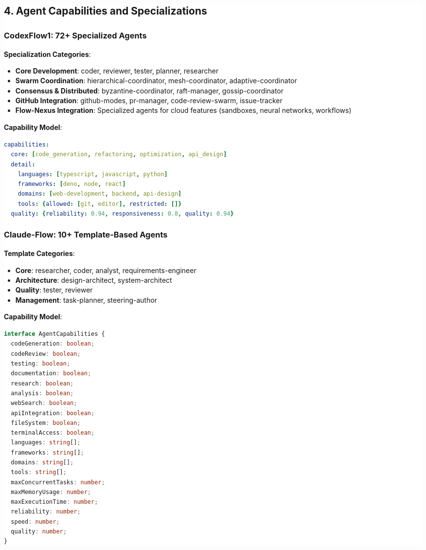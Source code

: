 ## 4. Agent Capabilities and Specializations

### CodexFlow1: 72+ Specialized Agents

**Specialization Categories**:
- **Core Development**: coder, reviewer, tester, planner, researcher
- **Swarm Coordination**: hierarchical-coordinator, mesh-coordinator, adaptive-coordinator
- **Consensus & Distributed**: byzantine-coordinator, raft-manager, gossip-coordinator
- **GitHub Integration**: github-modes, pr-manager, code-review-swarm, issue-tracker
- **Flow-Nexus Integration**: Specialized agents for cloud features (sandboxes, neural networks, workflows)

**Capability Model**:
```yaml
capabilities:
  core: [code_generation, refactoring, optimization, api_design]
  detail:
    languages: [typescript, javascript, python]
    frameworks: [deno, node, react]
    domains: [web-development, backend, api-design]
    tools: {allowed: [git, editor], restricted: []}
  quality: {reliability: 0.94, responsiveness: 0.8, quality: 0.94}
```

### Claude-Flow: 10+ Template-Based Agents

**Template Categories**:
- **Core**: researcher, coder, analyst, requirements-engineer
- **Architecture**: design-architect, system-architect
- **Quality**: tester, reviewer
- **Management**: task-planner, steering-author

**Capability Model**:
```typescript
interface AgentCapabilities {
  codeGeneration: boolean;
  codeReview: boolean;
  testing: boolean;
  documentation: boolean;
  research: boolean;
  analysis: boolean;
  webSearch: boolean;
  apiIntegration: boolean;
  fileSystem: boolean;
  terminalAccess: boolean;
  languages: string[];
  frameworks: string[];
  domains: string[];
  tools: string[];
  maxConcurrentTasks: number;
  maxMemoryUsage: number;
  maxExecutionTime: number;
  reliability: number;
  speed: number;
  quality: number;
}
```
